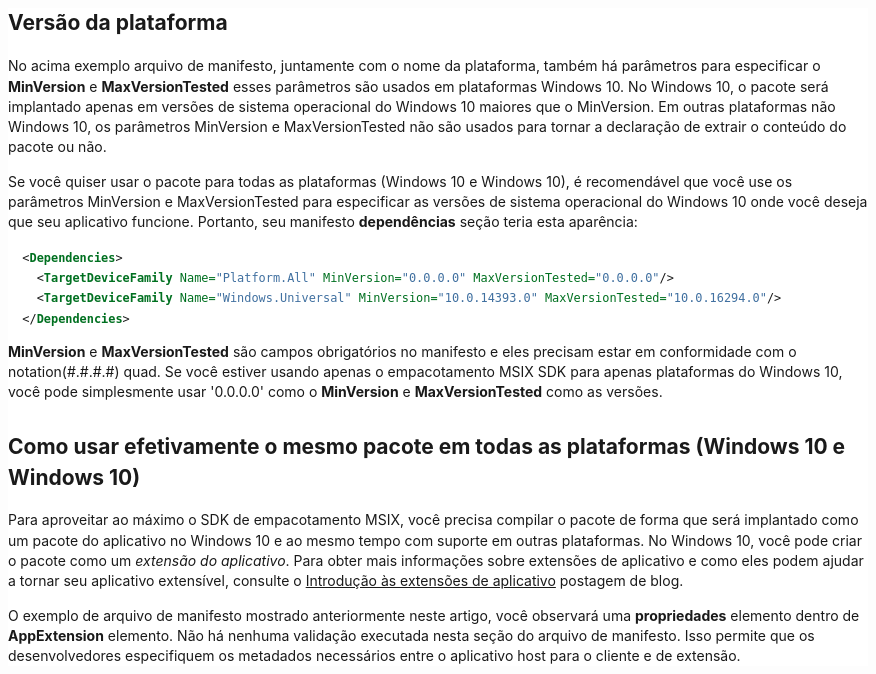 ## <a name="platform-version"></a>Versão da plataforma
No acima exemplo arquivo de manifesto, juntamente com o nome da plataforma, também há parâmetros para especificar o **MinVersion** e **MaxVersionTested** esses parâmetros são usados em plataformas Windows 10. No Windows 10, o pacote será implantado apenas em versões de sistema operacional do Windows 10 maiores que o MinVersion. Em outras plataformas não Windows 10, os parâmetros MinVersion e MaxVersionTested não são usados para tornar a declaração de extrair o conteúdo do pacote ou não.

Se você quiser usar o pacote para todas as plataformas (Windows 10 e Windows 10), é recomendável que você use os parâmetros MinVersion e MaxVersionTested para especificar as versões de sistema operacional do Windows 10 onde você deseja que seu aplicativo funcione. Portanto, seu manifesto **dependências** seção teria esta aparência:
```xml
  <Dependencies>
    <TargetDeviceFamily Name="Platform.All" MinVersion="0.0.0.0" MaxVersionTested="0.0.0.0"/>
    <TargetDeviceFamily Name="Windows.Universal" MinVersion="10.0.14393.0" MaxVersionTested="10.0.16294.0"/>
  </Dependencies>
```

**MinVersion** e **MaxVersionTested** são campos obrigatórios no manifesto e eles precisam estar em conformidade com o notation(#.#.#.#) quad. Se você estiver usando apenas o empacotamento MSIX SDK para apenas plataformas do Windows 10, você pode simplesmente usar '0.0.0.0' como o **MinVersion** e **MaxVersionTested** como as versões.

## <a name="how-to-effectively-use-the-same-package-on-all-platforms-windows-10-and-non-windows-10"></a>Como usar efetivamente o mesmo pacote em todas as plataformas (Windows 10 e Windows 10)

Para aproveitar ao máximo o SDK de empacotamento MSIX, você precisa compilar o pacote de forma que será implantado como um pacote do aplicativo no Windows 10 e ao mesmo tempo com suporte em outras plataformas. No Windows 10, você pode criar o pacote como um *extensão do aplicativo*. Para obter mais informações sobre extensões de aplicativo e como eles podem ajudar a tornar seu aplicativo extensível, consulte o [Introdução às extensões de aplicativo](https://blogs.msdn.microsoft.com/appinstaller/2017/05/01/introduction-to-app-extensions/) postagem de blog.

O exemplo de arquivo de manifesto mostrado anteriormente neste artigo, você observará uma **propriedades** elemento dentro de **AppExtension** elemento. Não há nenhuma validação executada nesta seção do arquivo de manifesto. Isso permite que os desenvolvedores especifiquem os metadados necessários entre o aplicativo host para o cliente e de extensão.
